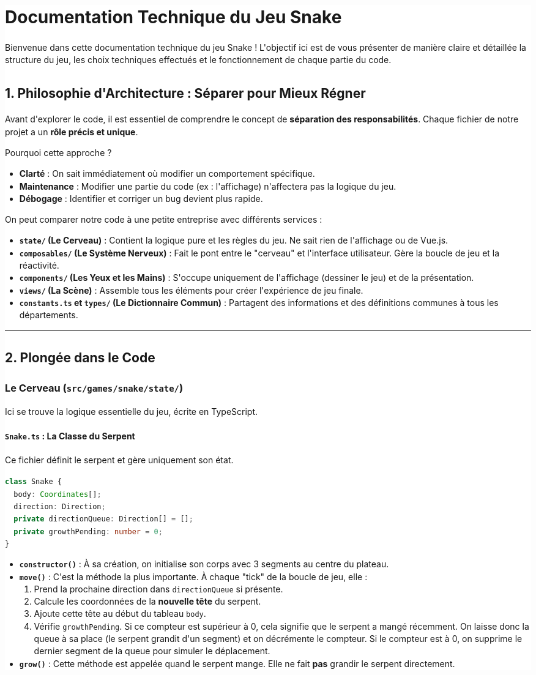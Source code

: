# Documentation Technique du Jeu Snake

Bienvenue dans cette documentation technique du jeu Snake ! L'objectif ici est de vous présenter de manière claire et détaillée la structure du jeu, les choix techniques effectués et le fonctionnement de chaque partie du code.

## 1. Philosophie d'Architecture : Séparer pour Mieux Régner

Avant d'explorer le code, il est essentiel de comprendre le concept de **séparation des responsabilités**. Chaque fichier de notre projet a un **rôle précis et unique**.

Pourquoi cette approche ?

- **Clarté** : On sait immédiatement où modifier un comportement spécifique.
- **Maintenance** : Modifier une partie du code (ex : l'affichage) n'affectera pas la logique du jeu.
- **Débogage** : Identifier et corriger un bug devient plus rapide.

On peut comparer notre code à une petite entreprise avec différents services :

- **`state/` (Le Cerveau)** : Contient la logique pure et les règles du jeu. Ne sait rien de l'affichage ou de Vue.js.
- **`composables/` (Le Système Nerveux)** : Fait le pont entre le "cerveau" et l'interface utilisateur. Gère la boucle de jeu et la réactivité.
- **`components/` (Les Yeux et les Mains)** : S'occupe uniquement de l'affichage (dessiner le jeu) et de la présentation.
- **`views/` (La Scène)** : Assemble tous les éléments pour créer l'expérience de jeu finale.
- **`constants.ts` et `types/` (Le Dictionnaire Commun)** : Partagent des informations et des définitions communes à tous les départements.

---

## 2. Plongée dans le Code

### Le Cerveau (`src/games/snake/state/`)

Ici se trouve la logique essentielle du jeu, écrite en TypeScript.

#### `Snake.ts` : La Classe du Serpent

Ce fichier définit le serpent et gère uniquement son état.

```typescript
class Snake {
  body: Coordinates[];
  direction: Direction;
  private directionQueue: Direction[] = [];
  private growthPending: number = 0;
}
```

- **`constructor()`** : À sa création, on initialise son corps avec 3 segments au centre du plateau.
- **`move()`** : C'est la méthode la plus importante. À chaque "tick" de la boucle de jeu, elle :
  1. Prend la prochaine direction dans `directionQueue` si présente.
  2. Calcule les coordonnées de la **nouvelle tête** du serpent.
  3. Ajoute cette tête au début du tableau `body`.
  4. Vérifie `growthPending`. Si ce compteur est supérieur à 0, cela signifie que le serpent a mangé récemment.
     On laisse donc la queue à sa place (le serpent grandit d'un segment) et on décrémente le compteur. Si le compteur est à 0,
     on supprime le dernier segment de la queue pour simuler le déplacement.
- **`grow()`** : Cette méthode est appelée quand le serpent mange. Elle ne fait **pas** grandir le serpent directement.